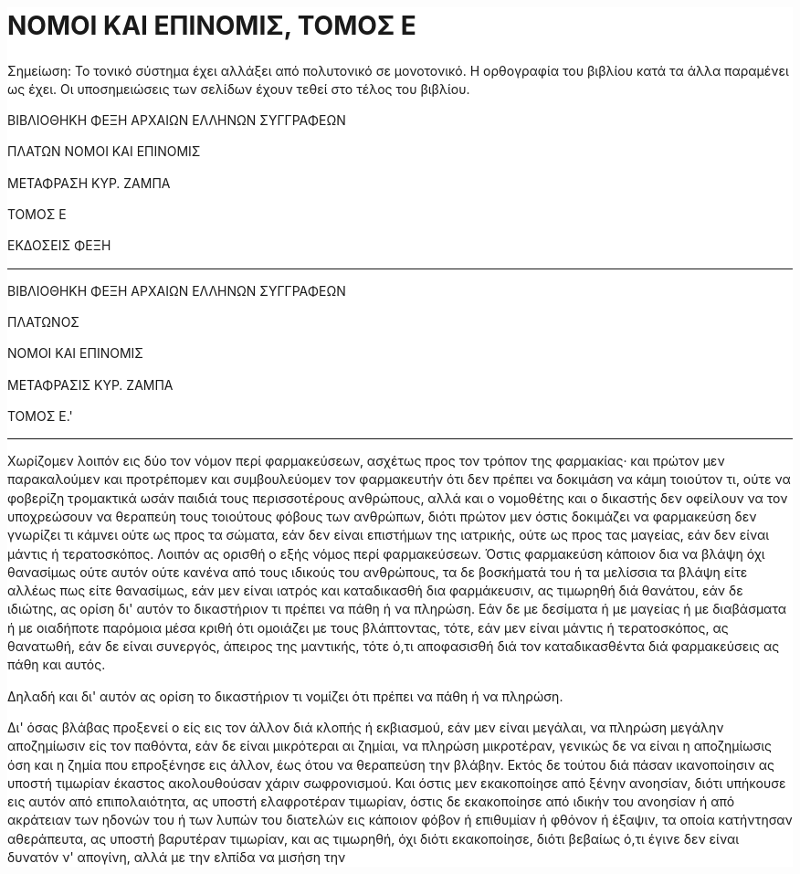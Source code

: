 ﻿ΝΟΜΟΙ ΚΑΙ ΕΠΙΝΟΜΙΣ, ΤΟΜΟΣ Ε
===========================

Σημείωση: Το τονικό σύστημα έχει αλλάξει από πολυτονικό σε
μονοτονικό. Η ορθογραφία του βιβλίου κατά τα άλλα παραμένει ως έχει.
Οι υποσημειώσεις των σελίδων έχουν τεθεί στο τέλος του βιβλίου.


ΒΙΒΛΙΟΘΗΚΗ ΦΕΞΗ ΑΡΧΑΙΩΝ ΕΛΛΗΝΩΝ ΣΥΓΓΡΑΦΕΩΝ

ΠΛΑΤΩΝ
ΝΟΜΟΙ ΚΑΙ ΕΠΙΝΟΜΙΣ

ΜΕΤΑΦΡΑΣΗ ΚΥΡ. ΖΑΜΠΑ

ΤΟΜΟΣ Ε

ΕΚΔΟΣΕΙΣ ΦΕΞΗ

____

ΒΙΒΛΙΟΘΗΚΗ ΦΕΞΗ ΑΡΧΑΙΩΝ ΕΛΛΗΝΩΝ ΣΥΓΓΡΑΦΕΩΝ

ΠΛΑΤΩΝΟΣ

ΝΟΜΟΙ ΚΑΙ ΕΠΙΝΟΜΙΣ

ΜΕΤΑΦΡΑΣΙΣ ΚΥΡ. ΖΑΜΠΑ

ΤΟΜΟΣ Ε.'

____


Χωρίζομεν λοιπόν εις δύο τον νόμον περί φαρμακεύσεων, ασχέτως προς
τον τρόπον της φαρμακίας· και πρώτον μεν παρακαλούμεν και προτρέπομεν
και συμβουλεύομεν τον φαρμακευτήν ότι δεν πρέπει να δοκιμάση να κάμη
τοιούτον τι, ούτε να φοβερίζη τρομακτικά ωσάν παιδιά τους
περισσοτέρους ανθρώπους, αλλά και ο νομοθέτης και ο δικαστής δεν
οφείλουν να τον υποχρεώσουν να θεραπεύη τους τοιούτους φόβους των
ανθρώπων, διότι πρώτον μεν όστις δοκιμάζει να φαρμακεύση δεν γνωρίζει
τι κάμνει ούτε ως προς τα σώματα, εάν δεν είναι επιστήμων της
ιατρικής, ούτε ως προς τας μαγείας, εάν δεν είναι μάντις ή
τερατοσκόπος. Λοιπόν ας ορισθή ο εξής νόμος περί φαρμακεύσεων. Όστις
φαρμακεύση κάποιον δια να βλάψη όχι θανασίμως ούτε αυτόν ούτε κανένα
από τους ιδικούς του ανθρώπους, τα δε βοσκήματά του ή τα μελίσσια τα
βλάψη είτε αλλέως πως είτε θανασίμως, εάν μεν είναι ιατρός και
καταδικασθή δια φαρμάκευσιν, ας τιμωρηθή διά θανάτου, εάν δε ιδιώτης,
ας ορίση δι' αυτόν το δικαστήριον τι πρέπει να πάθη ή να πληρώση. Εάν
δε με δεσίματα ή με μαγείας ή με διαβάσματα ή με οιαδήποτε παρόμοια
μέσα κριθή ότι ομοιάζει με τους βλάπτοντας, τότε, εάν μεν είναι
μάντις ή τερατοσκόπος, ας θανατωθή, εάν δε είναι συνεργός, άπειρος
της μαντικής, τότε ό,τι αποφασισθή διά τον καταδικασθέντα διά
φαρμακεύσεις ας πάθη και αυτός.

Δηλαδή και δι' αυτόν ας ορίση το δικαστήριον τι νομίζει ότι πρέπει να
πάθη ή να πληρώση.

Δι' όσας βλάβας προξενεί ο είς εις τον άλλον διά κλοπής ή εκβιασμού,
εάν μεν είναι μεγάλαι, να πληρώση μεγάλην αποζημίωσιν είς τον
παθόντα, εάν δε είναι μικρότεραι αι ζημίαι, να πληρώση μικροτέραν,
γενικώς δε να είναι η αποζημίωσις όση και η ζημία που επροξένησε εις
άλλον, έως ότου να θεραπεύση την βλάβην. Εκτός δε τούτου διά πάσαν
ικανοποίησιν ας υποστή τιμωρίαν έκαστος ακολουθούσαν χάριν
σωφρονισμού. Και όστις μεν εκακοποίησε από ξένην ανοησίαν, διότι
υπήκουσε εις αυτόν από επιπολαιότητα, ας υποστή ελαφροτέραν τιμωρίαν,
όστις δε εκακοποίησε από ιδικήν του ανοησίαν ή από ακράτειαν των
ηδονών του ή των λυπών του διατελών εις κάποιον φόβον ή επιθυμίαν ή
φθόνον ή έξαψιν, τα οποία κατήντησαν αθεράπευτα, ας υποστή βαρυτέραν
τιμωρίαν, και ας τιμωρηθή, όχι διότι εκακοποίησε, διότι βεβαίως ό,τι
έγινε δεν είναι δυνατόν ν' απογίνη, αλλά με την ελπίδα να μισήση την